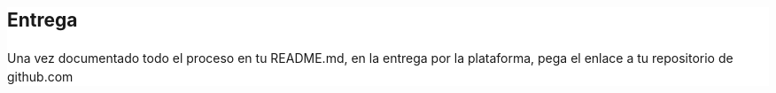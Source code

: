 
## Entrega

Una vez documentado todo el proceso en tu README.md, en la entrega por la plataforma, pega el enlace a tu repositorio de github.com
